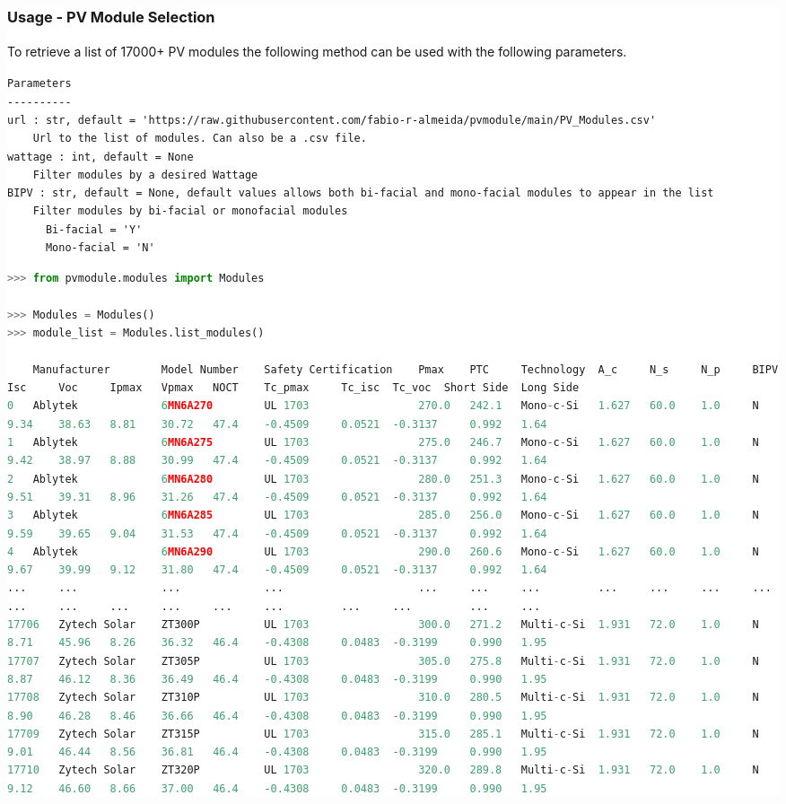 
### Usage - PV Module Selection
To retrieve a list of 17000+ PV modules the following method can be used with the following parameters.

	Parameters
	----------
	url : str, default = 'https://raw.githubusercontent.com/fabio-r-almeida/pvmodule/main/PV_Modules.csv'
		Url to the list of modules. Can also be a .csv file.
	wattage : int, default = None
		Filter modules by a desired Wattage
	BIPV : str, default = None, default values allows both bi-facial and mono-facial modules to appear in the list
		Filter modules by bi-facial or monofacial modules
		  Bi-facial = 'Y'
		  Mono-facial = 'N'
```python
>>> from pvmodule.modules import Modules

>>> Modules = Modules()
>>> module_list = Modules.list_modules()

 	Manufacturer 		Model Number 	Safety Certification 	Pmax 	PTC 	Technology 	A_c 	N_s 	N_p 	BIPV 	Isc 	Voc 	Ipmax 	Vpmax 	NOCT 	Tc_pmax 	Tc_isc 	Tc_voc 	Short Side 	Long Side
0 	Ablytek 			6MN6A270 		UL 1703 				270.0 	242.1 	Mono-c-Si 	1.627 	60.0 	1.0 	N 		9.34 	38.63 	8.81 	30.72 	47.4 	-0.4509 	0.0521 	-0.3137 	0.992 	1.64
1 	Ablytek 			6MN6A275 		UL 1703 				275.0 	246.7 	Mono-c-Si 	1.627 	60.0 	1.0 	N 		9.42 	38.97 	8.88 	30.99 	47.4 	-0.4509 	0.0521 	-0.3137 	0.992 	1.64
2 	Ablytek 			6MN6A280 		UL 1703 				280.0 	251.3 	Mono-c-Si 	1.627 	60.0 	1.0 	N 		9.51 	39.31 	8.96 	31.26 	47.4 	-0.4509 	0.0521 	-0.3137 	0.992 	1.64
3 	Ablytek 			6MN6A285 		UL 1703 				285.0 	256.0 	Mono-c-Si 	1.627 	60.0 	1.0 	N 		9.59 	39.65 	9.04 	31.53 	47.4 	-0.4509 	0.0521 	-0.3137 	0.992 	1.64
4 	Ablytek 			6MN6A290 		UL 1703 				290.0 	260.6 	Mono-c-Si 	1.627 	60.0 	1.0 	N 		9.67 	39.99 	9.12 	31.80 	47.4 	-0.4509 	0.0521 	-0.3137 	0.992 	1.64
... 	... 			... 			... 					... 	... 	... 		... 	... 	... 	... 	... 	... 	... 	... 	... 	... 		... 	... 		... 	...
17706 	Zytech Solar 	ZT300P 			UL 1703 				300.0 	271.2 	Multi-c-Si 	1.931 	72.0 	1.0 	N 		8.71 	45.96 	8.26 	36.32 	46.4 	-0.4308 	0.0483 	-0.3199 	0.990 	1.95
17707 	Zytech Solar 	ZT305P 			UL 1703 				305.0 	275.8 	Multi-c-Si 	1.931 	72.0 	1.0 	N 		8.87 	46.12 	8.36 	36.49 	46.4 	-0.4308 	0.0483 	-0.3199 	0.990 	1.95
17708 	Zytech Solar 	ZT310P 			UL 1703 				310.0 	280.5 	Multi-c-Si 	1.931 	72.0 	1.0 	N 		8.90 	46.28 	8.46 	36.66 	46.4 	-0.4308 	0.0483 	-0.3199 	0.990 	1.95
17709 	Zytech Solar 	ZT315P 			UL 1703 				315.0 	285.1 	Multi-c-Si 	1.931 	72.0 	1.0 	N 		9.01 	46.44 	8.56 	36.81 	46.4 	-0.4308 	0.0483 	-0.3199 	0.990 	1.95
17710 	Zytech Solar 	ZT320P 			UL 1703 				320.0 	289.8 	Multi-c-Si 	1.931 	72.0 	1.0 	N 		9.12 	46.60 	8.66 	37.00 	46.4 	-0.4308 	0.0483 	-0.3199 	0.990 	1.95
```
